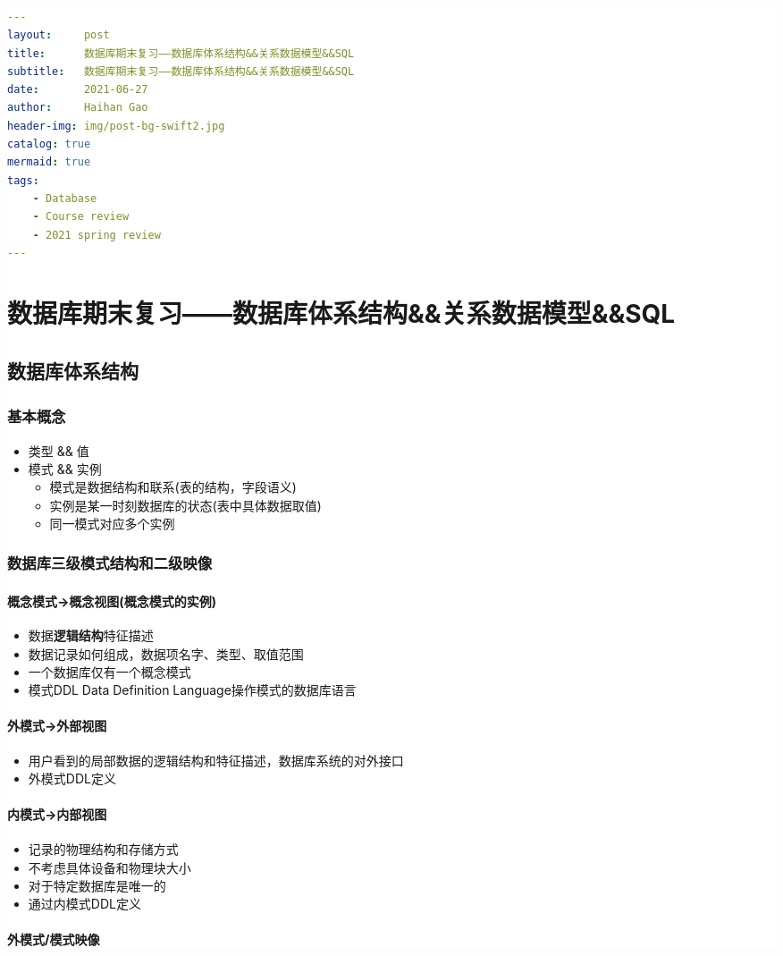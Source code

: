 ```yaml
---
layout:     post
title:      数据库期末复习——数据库体系结构&&关系数据模型&&SQL
subtitle:   数据库期末复习——数据库体系结构&&关系数据模型&&SQL
date:       2021-06-27
author:     Haihan Gao
header-img: img/post-bg-swift2.jpg
catalog: true
mermaid: true
tags:
    - Database
    - Course review
    - 2021 spring review
---
```

# 数据库期末复习——数据库体系结构&&关系数据模型&&SQL

## 数据库体系结构

### 基本概念

* 类型 && 值
* 模式 && 实例
  * 模式是数据结构和联系(表的结构，字段语义)
  * 实例是某一时刻数据库的状态(表中具体数据取值)
  * 同一模式对应多个实例

### 数据库三级模式结构和二级映像

#### 概念模式->概念视图(概念模式的实例)

* 数据**逻辑结构**特征描述
* 数据记录如何组成，数据项名字、类型、取值范围
* 一个数据库仅有一个概念模式
* 模式DDL Data Definition Language操作模式的数据库语言

#### 外模式->外部视图

* 用户看到的局部数据的逻辑结构和特征描述，数据库系统的对外接口
* 外模式DDL定义

#### 内模式->内部视图

* 记录的物理结构和存储方式
* 不考虑具体设备和物理块大小
* 对于特定数据库是唯一的
* 通过内模式DDL定义

#### 外模式/模式映像
